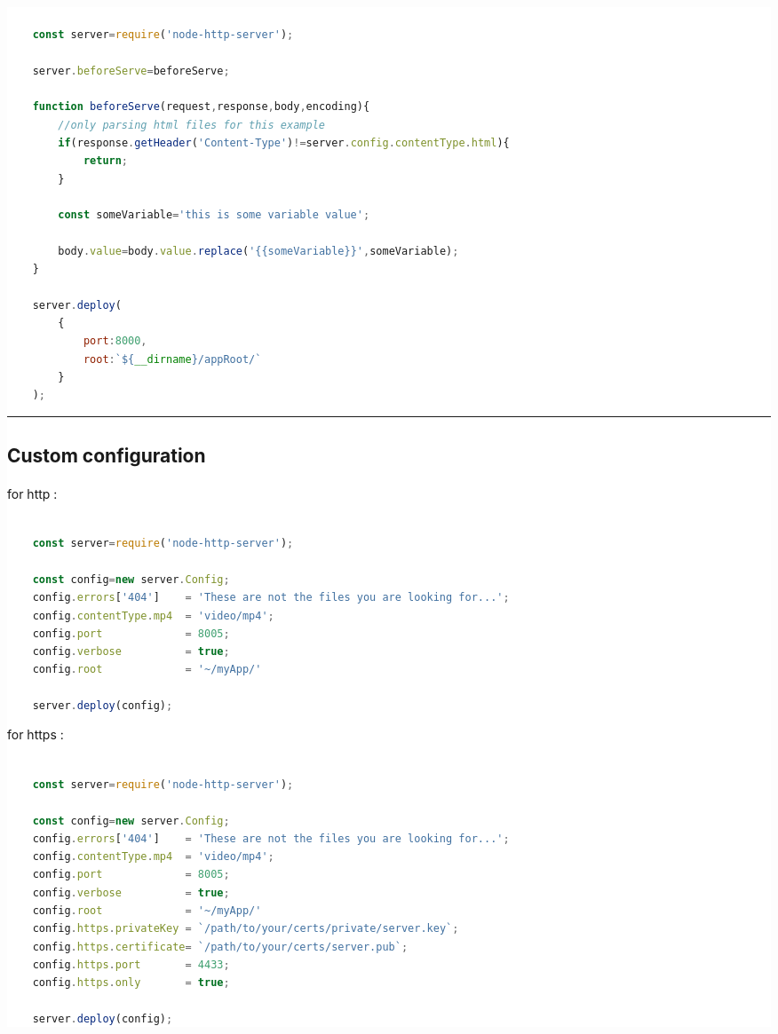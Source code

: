 ```javascript

    const server=require('node-http-server');

    server.beforeServe=beforeServe;

    function beforeServe(request,response,body,encoding){
        //only parsing html files for this example
        if(response.getHeader('Content-Type')!=server.config.contentType.html){
            return;
        }

        const someVariable='this is some variable value';

        body.value=body.value.replace('{{someVariable}}',someVariable);
    }

    server.deploy(
        {
            port:8000,
            root:`${__dirname}/appRoot/`
        }
    );

```

---

## Custom configuration

for http :

```javascript

    const server=require('node-http-server');

    const config=new server.Config;
    config.errors['404']    = 'These are not the files you are looking for...';
    config.contentType.mp4  = 'video/mp4';
    config.port             = 8005;
    config.verbose          = true;
    config.root             = '~/myApp/'

    server.deploy(config);

```

for https :

```javascript

    const server=require('node-http-server');

    const config=new server.Config;
    config.errors['404']    = 'These are not the files you are looking for...';
    config.contentType.mp4  = 'video/mp4';
    config.port             = 8005;
    config.verbose          = true;
    config.root             = '~/myApp/'
    config.https.privateKey = `/path/to/your/certs/private/server.key`;
    config.https.certificate= `/path/to/your/certs/server.pub`;
    config.https.port       = 4433;
    config.https.only       = true;

    server.deploy(config);

```